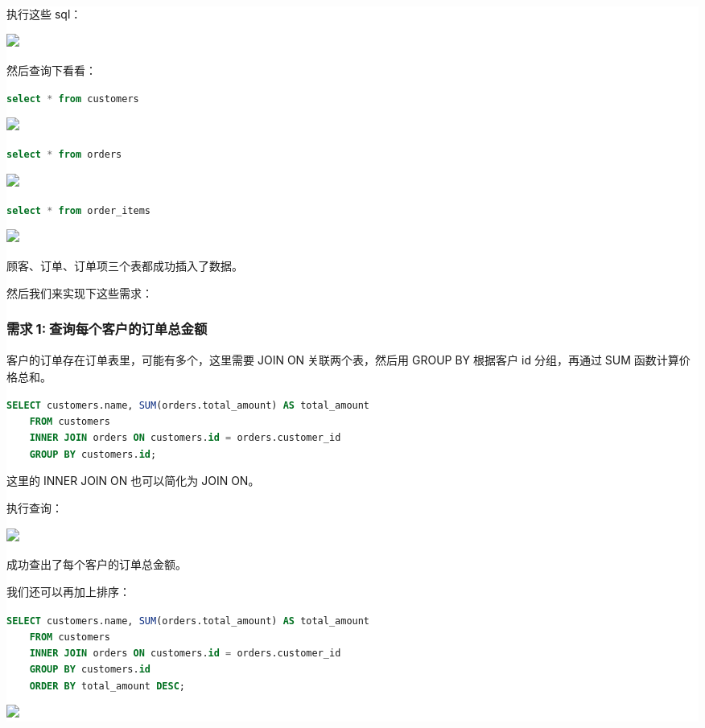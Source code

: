 执行这些 sql：

![](/nestjsCheats/image-1469.jpg)

然后查询下看看：

```sql
select * from customers
```

![](/nestjsCheats/image-1470.jpg)

```sql
select * from orders
```

![](/nestjsCheats/image-1471.jpg)

```sql
select * from order_items
```

![](/nestjsCheats/image-1472.jpg)

顾客、订单、订单项三个表都成功插入了数据。

然后我们来实现下这些需求：

### 需求 1: 查询每个客户的订单总金额

客户的订单存在订单表里，可能有多个，这里需要 JOIN ON 关联两个表，然后用 GROUP BY 根据客户 id 分组，再通过 SUM 函数计算价格总和。

```sql
SELECT customers.name, SUM(orders.total_amount) AS total_amount
    FROM customers
    INNER JOIN orders ON customers.id = orders.customer_id
    GROUP BY customers.id;
```

这里的 INNER JOIN ON 也可以简化为 JOIN ON。

执行查询：

![](/nestjsCheats/image-1473.jpg)

成功查出了每个客户的订单总金额。

我们还可以再加上排序：

```sql
SELECT customers.name, SUM(orders.total_amount) AS total_amount
    FROM customers
    INNER JOIN orders ON customers.id = orders.customer_id
    GROUP BY customers.id
    ORDER BY total_amount DESC;
```

![](/nestjsCheats/image-1474.jpg)
